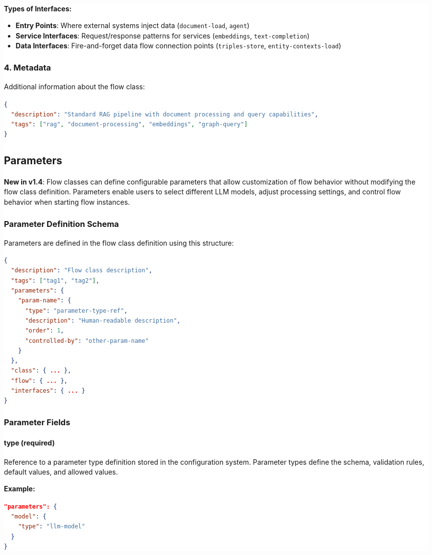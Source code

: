 **Types of Interfaces:**
- **Entry Points**: Where external systems inject data (`document-load`, `agent`)
- **Service Interfaces**: Request/response patterns for services (`embeddings`, `text-completion`)
- **Data Interfaces**: Fire-and-forget data flow connection points (`triples-store`, `entity-contexts-load`)

### 4. Metadata

Additional information about the flow class:

```json
{
  "description": "Standard RAG pipeline with document processing and query capabilities",
  "tags": ["rag", "document-processing", "embeddings", "graph-query"]
}
```

## Parameters

**New in v1.4**: Flow classes can define configurable parameters that allow customization of flow behavior without modifying the flow class definition. Parameters enable users to select different LLM models, adjust processing settings, and control flow behavior when starting flow instances.

### Parameter Definition Schema

Parameters are defined in the flow class definition using this structure:

```json
{
  "description": "Flow class description",
  "tags": ["tag1", "tag2"],
  "parameters": {
    "param-name": {
      "type": "parameter-type-ref",
      "description": "Human-readable description",
      "order": 1,
      "controlled-by": "other-param-name"
    }
  },
  "class": { ... },
  "flow": { ... },
  "interfaces": { ... }
}
```

### Parameter Fields

#### type (required)

Reference to a parameter type definition stored in the configuration system. Parameter types define the schema, validation rules, default values, and allowed values.

**Example:**
```json
"parameters": {
  "model": {
    "type": "llm-model"
  }
}
```
